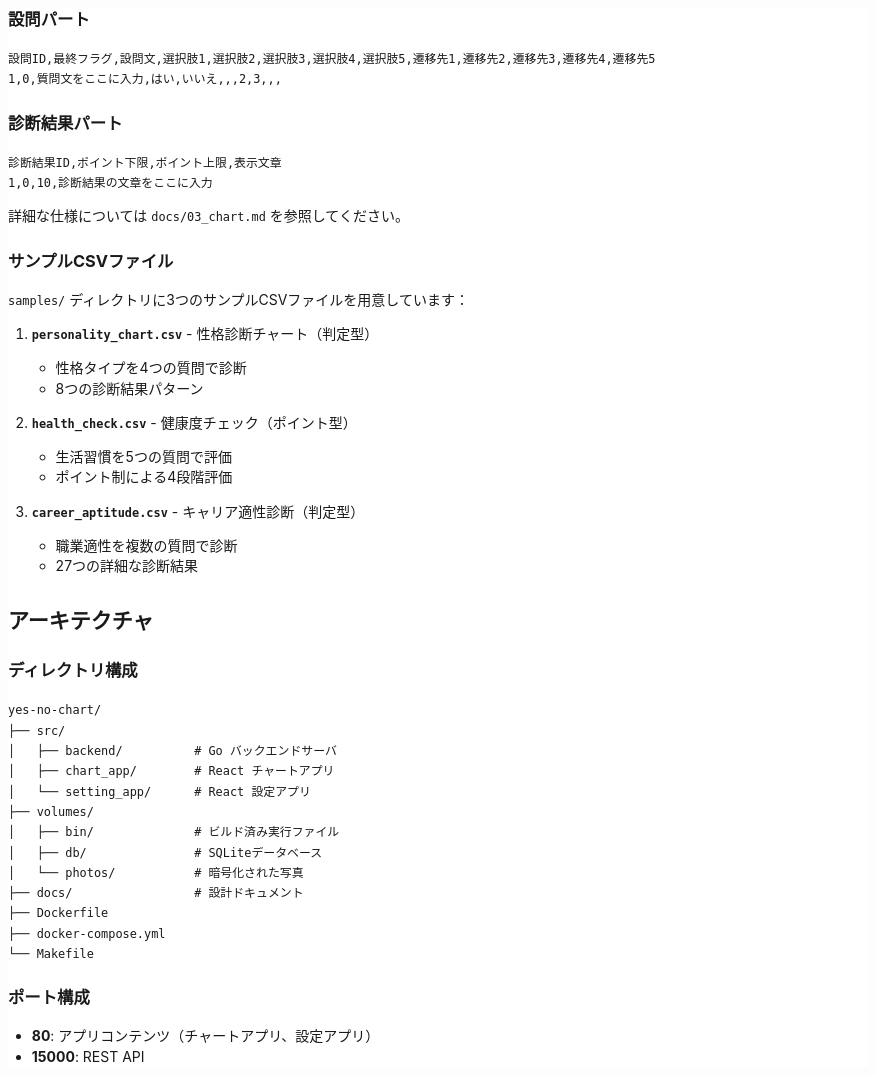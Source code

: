 ### 設問パート
```csv
設問ID,最終フラグ,設問文,選択肢1,選択肢2,選択肢3,選択肢4,選択肢5,遷移先1,遷移先2,遷移先3,遷移先4,遷移先5
1,0,質問文をここに入力,はい,いいえ,,,2,3,,,
```

### 診断結果パート
```csv
診断結果ID,ポイント下限,ポイント上限,表示文章
1,0,10,診断結果の文章をここに入力
```

詳細な仕様については `docs/03_chart.md` を参照してください。

### サンプルCSVファイル

`samples/` ディレクトリに3つのサンプルCSVファイルを用意しています：

1. **`personality_chart.csv`** - 性格診断チャート（判定型）
   - 性格タイプを4つの質問で診断
   - 8つの診断結果パターン

2. **`health_check.csv`** - 健康度チェック（ポイント型）  
   - 生活習慣を5つの質問で評価
   - ポイント制による4段階評価

3. **`career_aptitude.csv`** - キャリア適性診断（判定型）
   - 職業適性を複数の質問で診断
   - 27つの詳細な診断結果

## アーキテクチャ

### ディレクトリ構成
```
yes-no-chart/
├── src/
│   ├── backend/          # Go バックエンドサーバ
│   ├── chart_app/        # React チャートアプリ
│   └── setting_app/      # React 設定アプリ
├── volumes/
│   ├── bin/              # ビルド済み実行ファイル
│   ├── db/               # SQLiteデータベース
│   └── photos/           # 暗号化された写真
├── docs/                 # 設計ドキュメント
├── Dockerfile
├── docker-compose.yml
└── Makefile
```

### ポート構成
- **80**: アプリコンテンツ（チャートアプリ、設定アプリ）
- **15000**: REST API

